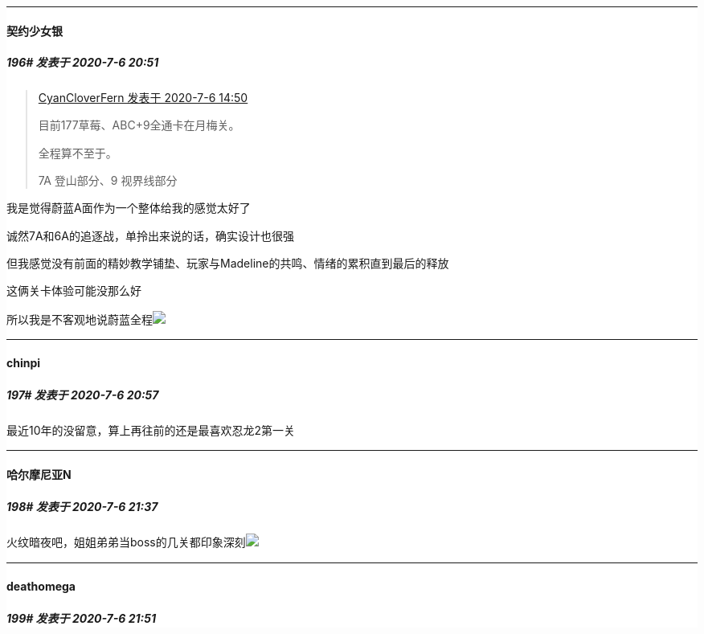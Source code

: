 -----

####  契约少女银  
##### 196#       发表于 2020-7-6 20:51


<blockquote><a href="httphttps://bbs.saraba1st.com/2b/forum.php?mod=redirect&amp;goto=findpost&amp;pid=48090198&amp;ptid=1945851" target="_blank">CyanCloverFern 发表于 2020-7-6 14:50</a>

目前177草莓、ABC+9全通卡在月梅关。

全程算不至于。

7A 登山部分、9 视界线部分 </blockquote>
我是觉得蔚蓝A面作为一个整体给我的感觉太好了

诚然7A和6A的追逐战，单拎出来说的话，确实设计也很强

但我感觉没有前面的精妙教学铺垫、玩家与Madeline的共鸣、情绪的累积直到最后的释放

这俩关卡体验可能没那么好

所以我是不客观地说蔚蓝全程<img src="https://static.saraba1st.com/image/smiley/face2017/075.png" referrerpolicy="no-referrer">


-----

####  chinpi  
##### 197#       发表于 2020-7-6 20:57


最近10年的没留意，算上再往前的还是最喜欢忍龙2第一关


-----

####  哈尔摩尼亚N  
##### 198#       发表于 2020-7-6 21:37


火纹暗夜吧，姐姐弟弟当boss的几关都印象深刻<img src="https://static.saraba1st.com/image/smiley/face2017/009.gif" referrerpolicy="no-referrer">


-----

####  deathomega  
##### 199#       发表于 2020-7-6 21:51


